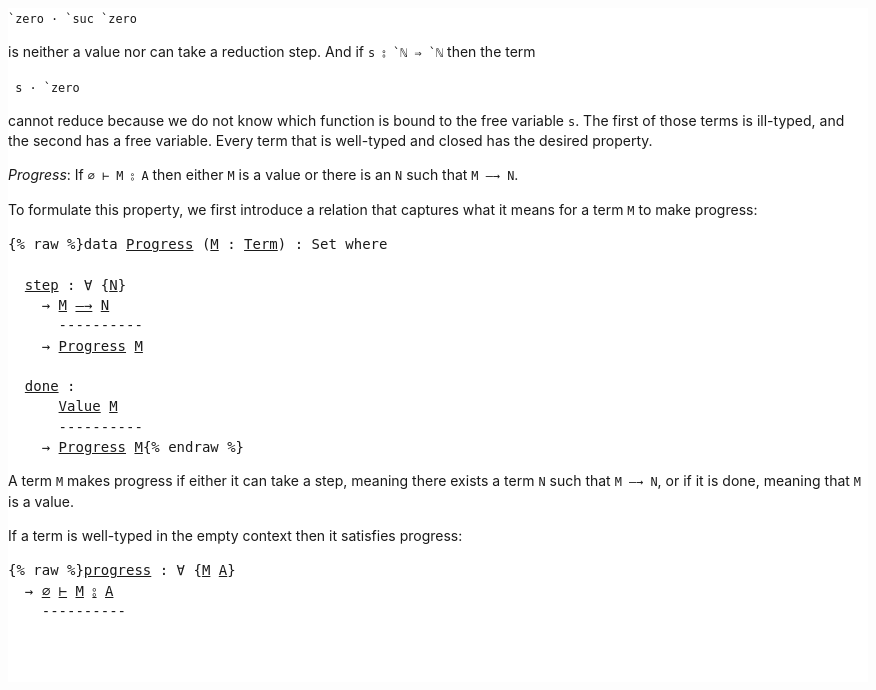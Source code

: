     `zero · `suc `zero

is neither a value nor can take a reduction step. And if `` s ⦂ `ℕ ⇒ `ℕ ``
then the term

     s · `zero

cannot reduce because we do not know which function is bound to the
free variable `s`.  The first of those terms is ill-typed, and the
second has a free variable.  Every term that is well-typed and closed
has the desired property.

_Progress_: If `∅ ⊢ M ⦂ A` then either `M` is a value or there is an `N` such
that `M —→ N`.

To formulate this property, we first introduce a relation that
captures what it means for a term `M` to make progress:
<pre class="Agda">{% raw %}<a id="7698" class="Keyword">data</a> <a id="Progress"></a><a id="7703" href="{% endraw %}{{ site.baseurl }}{% link out/plfa/Properties.md %}{% raw %}#7703" class="Datatype">Progress</a> <a id="7712" class="Symbol">(</a><a id="7713" href="{% endraw %}{{ site.baseurl }}{% link out/plfa/Properties.md %}{% raw %}#7713" class="Bound">M</a> <a id="7715" class="Symbol">:</a> <a id="7717" href="{% endraw %}{{ site.baseurl }}{% link out/plfa/Lambda.md %}{% raw %}#3783" class="Datatype">Term</a><a id="7721" class="Symbol">)</a> <a id="7723" class="Symbol">:</a> <a id="7725" class="PrimitiveType">Set</a> <a id="7729" class="Keyword">where</a>

  <a id="Progress.step"></a><a id="7738" href="{% endraw %}{{ site.baseurl }}{% link out/plfa/Properties.md %}{% raw %}#7738" class="InductiveConstructor">step</a> <a id="7743" class="Symbol">:</a> <a id="7745" class="Symbol">∀</a> <a id="7747" class="Symbol">{</a><a id="7748" href="{% endraw %}{{ site.baseurl }}{% link out/plfa/Properties.md %}{% raw %}#7748" class="Bound">N</a><a id="7749" class="Symbol">}</a>
    <a id="7755" class="Symbol">→</a> <a id="7757" href="{% endraw %}{{ site.baseurl }}{% link out/plfa/Properties.md %}{% raw %}#7713" class="Bound">M</a> <a id="7759" href="{% endraw %}{{ site.baseurl }}{% link out/plfa/Lambda.md %}{% raw %}#19400" class="Datatype Operator">—→</a> <a id="7762" href="{% endraw %}{{ site.baseurl }}{% link out/plfa/Properties.md %}{% raw %}#7748" class="Bound">N</a>
      <a id="7770" class="Comment">----------</a>
    <a id="7785" class="Symbol">→</a> <a id="7787" href="{% endraw %}{{ site.baseurl }}{% link out/plfa/Properties.md %}{% raw %}#7703" class="Datatype">Progress</a> <a id="7796" href="{% endraw %}{{ site.baseurl }}{% link out/plfa/Properties.md %}{% raw %}#7713" class="Bound">M</a>

  <a id="Progress.done"></a><a id="7801" href="{% endraw %}{{ site.baseurl }}{% link out/plfa/Properties.md %}{% raw %}#7801" class="InductiveConstructor">done</a> <a id="7806" class="Symbol">:</a>
      <a id="7814" href="{% endraw %}{{ site.baseurl }}{% link out/plfa/Lambda.md %}{% raw %}#11669" class="Datatype">Value</a> <a id="7820" href="{% endraw %}{{ site.baseurl }}{% link out/plfa/Properties.md %}{% raw %}#7713" class="Bound">M</a>
      <a id="7828" class="Comment">----------</a>
    <a id="7843" class="Symbol">→</a> <a id="7845" href="{% endraw %}{{ site.baseurl }}{% link out/plfa/Properties.md %}{% raw %}#7703" class="Datatype">Progress</a> <a id="7854" href="{% endraw %}{{ site.baseurl }}{% link out/plfa/Properties.md %}{% raw %}#7713" class="Bound">M</a>{% endraw %}</pre>
A term `M` makes progress if either it can take a step, meaning there
exists a term `N` such that `M —→ N`, or if it is done, meaning that
`M` is a value.

If a term is well-typed in the empty context then it satisfies progress:
<pre class="Agda">{% raw %}<a id="progress"></a><a id="8109" href="{% endraw %}{{ site.baseurl }}{% link out/plfa/Properties.md %}{% raw %}#8109" class="Function">progress</a> <a id="8118" class="Symbol">:</a> <a id="8120" class="Symbol">∀</a> <a id="8122" class="Symbol">{</a><a id="8123" href="{% endraw %}{{ site.baseurl }}{% link out/plfa/Properties.md %}{% raw %}#8123" class="Bound">M</a> <a id="8125" href="{% endraw %}{{ site.baseurl }}{% link out/plfa/Properties.md %}{% raw %}#8125" class="Bound">A</a><a id="8126" class="Symbol">}</a>
  <a id="8130" class="Symbol">→</a> <a id="8132" href="{% endraw %}{{ site.baseurl }}{% link out/plfa/Lambda.md %}{% raw %}#30633" class="InductiveConstructor">∅</a> <a id="8134" href="{% endraw %}{{ site.baseurl }}{% link out/plfa/Lambda.md %}{% raw %}#32773" class="Datatype Operator">⊢</a> <a id="8136" href="{% endraw %}{{ site.baseurl }}{% link out/plfa/Properties.md %}{% raw %}#8123" class="Bound">M</a> <a id="8138" href="{% endraw %}{{ site.baseurl }}{% link out/plfa/Lambda.md %}{% raw %}#32773" class="Datatype Operator">⦂</a> <a id="8140" href="{% endraw %}{{ site.baseurl }}{% link out/plfa/Properties.md %}{% raw %}#8125" class="Bound">A</a>
    <a id="8146" class="Comment">----------</a>
